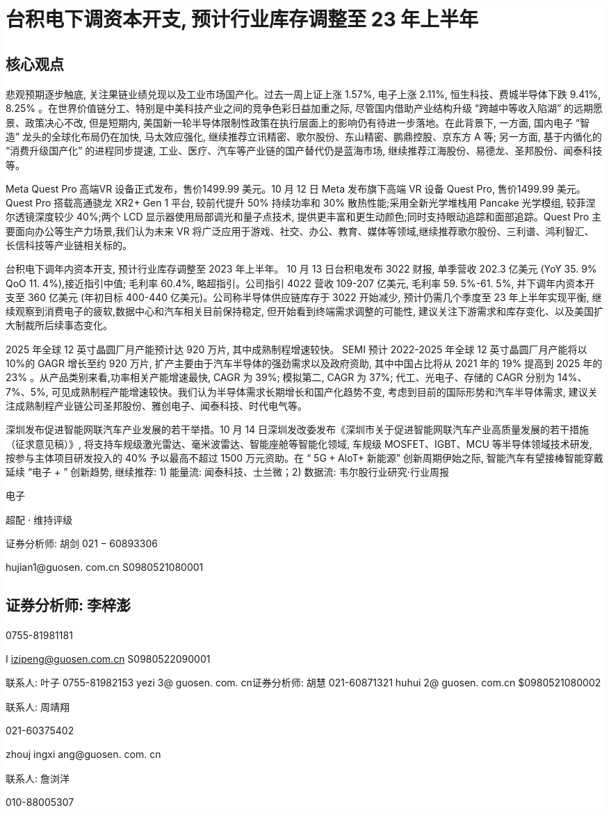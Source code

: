 # 台积电下调资本开支, 预计行业库存调整至 23 年上半年 

## 核心观点

悲观预期逐步触底, 关注果链业绩兑现以及工业市场国产化。过去一周上证上涨 $1.57 \%$, 电子上涨 $2.11 \%$, 恒生科技、费城半导体下跌 $9.41 \%, 8.25 \%$ 。在世界价值链分工、特别是中美科技产业之间的竞争色彩日益加重之际, 尽管国内借助产业结构升级 “跨越中等收入陷湖” 的远期愿景、政策决心不改, 但是短期内, 美国新一轮半导体限制性政策在执行层面上的影响仍有待进一步落地。在此背景下, 一方面, 国内电子 “智造” 龙头的全球化布局仍在加快, 马太效应强化, 继续推荐立讯精密、歌尔股份、东山精密、鹏鼎控股、京东方 A 等; 另一方面, 基于内循化的 “消费升级国产化” 的进程同步提速, 工业、医疗、汽车等产业链的国产替代仍是蓝海市场, 继续推荐江海股份、易德龙、圣邦股份、闻泰科技等。

Meta Quest Pro 高端VR 设备正式发布，售价1499.99 美元。10 月 12 日 Meta 发布旗下高端 VR 设备 Quest Pro, 售价1499.99 美元。Quest Pro 搭载高通骁龙 XR2+ Gen 1 平台, 较前代提升 $50 \%$ 持续功率和 $30 \%$ 散热性能;采用全新光学堆栈用 Pancake 光学模组, 较菲涅尔透镜深度较少 $40 \%$;两个 LCD 显示器使用局部调光和量子点技术, 提供更丰富和更生动颜色;同时支持眼动追踪和面部追踪。Quest Pro 主要面向办公等生产力场景,我们认为未来 VR 将广泛应用于游戏、社交、办公、教育、媒体等领域,继续推荐歌尔股份、三利谱、鸿利智汇、长信科技等产业链相关标的。

台积电下调年内资本开支, 预计行业库存调整至 2023 年上半年。 10 月 13 日台积电发布 3022 财报, 单季营收 202.3 亿美元 (YoY 35. $9 \%$ QoO 11. 4\%),接近指引中值; 毛利率 60.4\%, 略超指引。公司指引 4022 营收 109-207 亿美元, 毛利率 59. 5\%-61. 5\%, 并下调年内资本开支至 360 亿美元 (年初目标 400-440 亿美元)。公司称半导体供应链库存于 3022 开始减少, 预计仍需几个季度至 23 年上半年实现平衡, 继续观察到消费电子的疲软,数据中心和汽车相关目前保持稳定, 但开始看到终端需求调整的可能性, 建议关注下游需求和库存变化、以及美国扩大制裁所后续事态变化。

2025 年全球 12 英寸晶圆厂月产能预计达 920 万片, 其中成熟制程增速较快。 SEMI 预计 2022-2025 年全球 12 英寸晶圆厂月产能将以 10\%的 GAGR 增长至约 920 万片, 扩产主要由于汽车半导体的强劲需求以及政府资助, 其中中国占比将从 2021 年的 $19 \%$ 提高到 2025 年的 $23 \%$ 。从产品类别来看,功率相关产能增速最快, CAGR 为 $39 \%$; 模拟第二, CAGR 为 $37 \%$; 代工、光电子、存储的 CAGR 分别为 $14 \% 、 7 \% 、 5 \%$, 可见成熟制程产能增速较快。我们认为半导体需求长期增长和国产化趋势不变, 考虑到目前的国际形势和汽车半导体需求, 建议关注成熟制程产业链公司圣邦股份、雅创电子、闻泰科技、时代电气等。

深圳发布促进智能网联汽车产业发展的若干举措。10 月 14 日深圳发改委发布《深圳市关于促进智能网联汽车产业高质量发展的若干措施（征求意见稿）》, 将支持车规级激光雷达、毫米波雷达、智能座舱等智能化领域, 车规级 MOSFET、IGBT、MCU 等半导体领域技术研发, 按参与主体项目研发投入的 $40 \%$ 予以最高不超过 1500 万元资助。在 “ $5 \mathrm{G}+\mathrm{AloT}+$ 新能源” 创新周期伊始之际, 智能汽车有望接棒智能穿戴延续 “电子 + ” 创新趋势, 继续推荐: 1) 能量流: 闻泰科技、士兰微；2) 数据流: 韦尔股行业研究$\cdot$行业周报

电子

超配 $\cdot$ 维持评级

证券分析师: 胡剑 $021-60893306$

hujian1@guosen. com.cn S0980521080001

## 证券分析师: 李梓澎

0755-81981181

I izipeng@guosen.com.cn S0980522090001

联系人: 叶子 0755-81982153 yezi $3 @$ guosen. com. cn证券分析师: 胡慧 021-60871321 huhui $2 @$ guosen. com.cn \$0980521080002

联系人: 周靖翔

021-60375402

zhouj ingxi ang@guosen. com. cn

联系人: 詹浏洋

010-88005307
